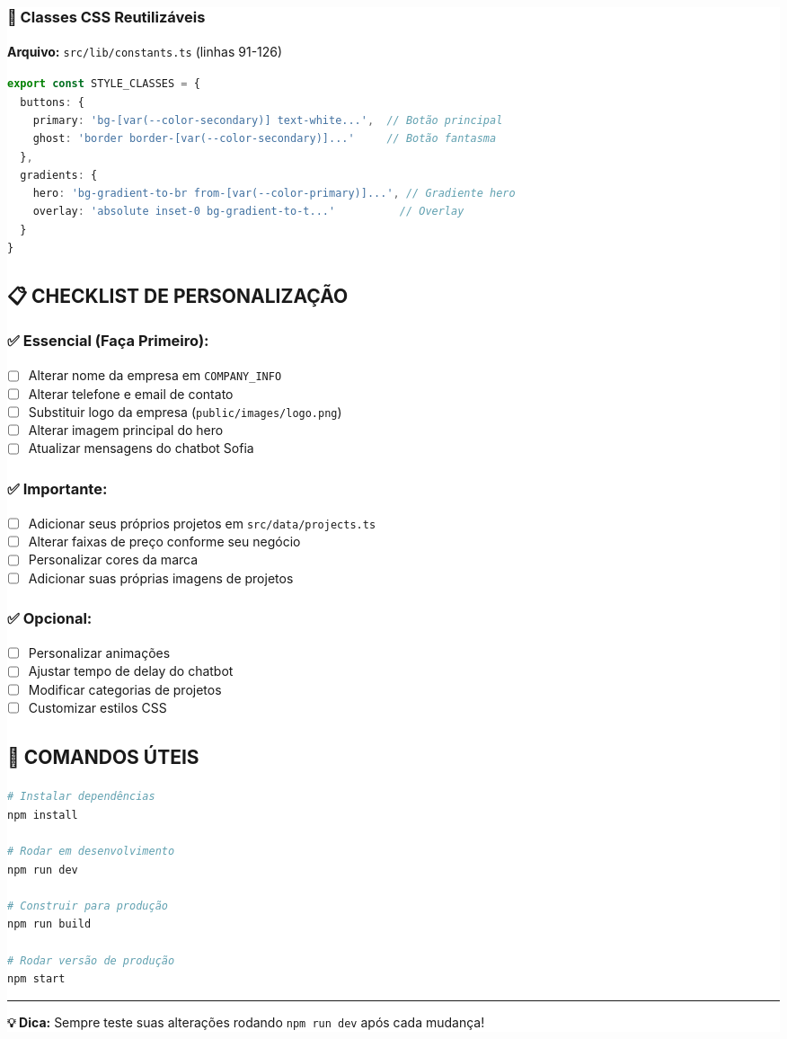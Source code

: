 ### **🎨 Classes CSS Reutilizáveis**
**Arquivo:** `src/lib/constants.ts` (linhas 91-126)
```typescript
export const STYLE_CLASSES = {
  buttons: {
    primary: 'bg-[var(--color-secondary)] text-white...',  // Botão principal
    ghost: 'border border-[var(--color-secondary)]...'     // Botão fantasma
  },
  gradients: {
    hero: 'bg-gradient-to-br from-[var(--color-primary)]...', // Gradiente hero
    overlay: 'absolute inset-0 bg-gradient-to-t...'          // Overlay
  }
}
```

## 📋 **CHECKLIST DE PERSONALIZAÇÃO**

### ✅ **Essencial (Faça Primeiro):**
- [ ] Alterar nome da empresa em `COMPANY_INFO`
- [ ] Alterar telefone e email de contato
- [ ] Substituir logo da empresa (`public/images/logo.png`)
- [ ] Alterar imagem principal do hero
- [ ] Atualizar mensagens do chatbot Sofia

### ✅ **Importante:**
- [ ] Adicionar seus próprios projetos em `src/data/projects.ts`
- [ ] Alterar faixas de preço conforme seu negócio
- [ ] Personalizar cores da marca
- [ ] Adicionar suas próprias imagens de projetos

### ✅ **Opcional:**
- [ ] Personalizar animações
- [ ] Ajustar tempo de delay do chatbot
- [ ] Modificar categorias de projetos
- [ ] Customizar estilos CSS

## 🚀 **COMANDOS ÚTEIS**

```bash
# Instalar dependências
npm install

# Rodar em desenvolvimento
npm run dev

# Construir para produção
npm run build

# Rodar versão de produção
npm start
```

---

**💡 Dica:** Sempre teste suas alterações rodando `npm run dev` após cada mudança!